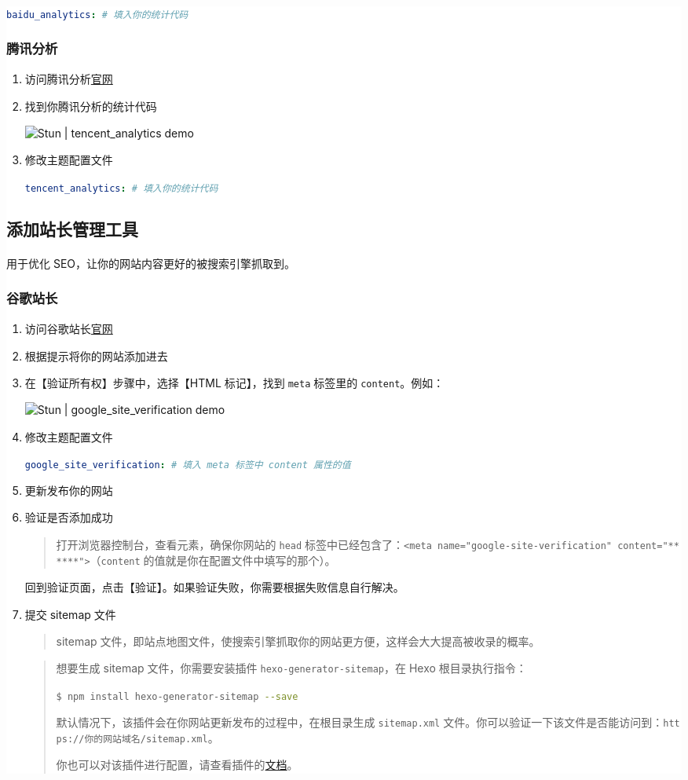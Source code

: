    ```yaml
   baidu_analytics: # 填入你的统计代码
   ```

### 腾讯分析 <Badge text="Stable"/> <Badge text="v1.2.4"/>

1. 访问腾讯分析[官网](https://v2.ta.qq.com/)
2. 找到你腾讯分析的统计代码

   ![Stun | tencent_analytics demo](https://raw.githubusercontent.com/liuyib/picBed/master/hexo-theme-stun/doc/20190826162701.png)

3. 修改主题配置文件

   ```yaml
   tencent_analytics: # 填入你的统计代码
   ```

## 添加站长管理工具

用于优化 SEO，让你的网站内容更好的被搜索引擎抓取到。

### 谷歌站长 <Badge text="Stable"/> <Badge text="v1.2.4"/>

1. 访问谷歌站长[官网](https://www.google.com/webmasters/)
2. 根据提示将你的网站添加进去
3. 在【验证所有权】步骤中，选择【HTML 标记】，找到 `meta` 标签里的 `content`。例如：

   ![Stun | google_site_verification demo](https://raw.githubusercontent.com/liuyib/picBed/master/hexo-theme-stun/doc/20191222192304.jpg)

4. 修改主题配置文件

   ```yaml
   google_site_verification: # 填入 meta 标签中 content 属性的值
   ```

5. 更新发布你的网站
6. 验证是否添加成功

   > 打开浏览器控制台，查看元素，确保你网站的 `head` 标签中已经包含了：`<meta name="google-site-verification" content="******">`（`content` 的值就是你在配置文件中填写的那个）。

   回到验证页面，点击【验证】。如果验证失败，你需要根据失败信息自行解决。

7. 提交 sitemap 文件

   > sitemap 文件，即站点地图文件，使搜索引擎抓取你的网站更方便，这样会大大提高被收录的概率。

   > 想要生成 sitemap 文件，你需要安装插件 `hexo-generator-sitemap`，在 Hexo 根目录执行指令：
   >
   > ```bash
   > $ npm install hexo-generator-sitemap --save
   > ```
   >
   > 默认情况下，该插件会在你网站更新发布的过程中，在根目录生成 `sitemap.xml` 文件。你可以验证一下该文件是否能访问到：`https://你的网站域名/sitemap.xml`。
   >
   > 你也可以对该插件进行配置，请查看插件的[文档](https://github.com/hexojs/hexo-generator-sitemap)。
